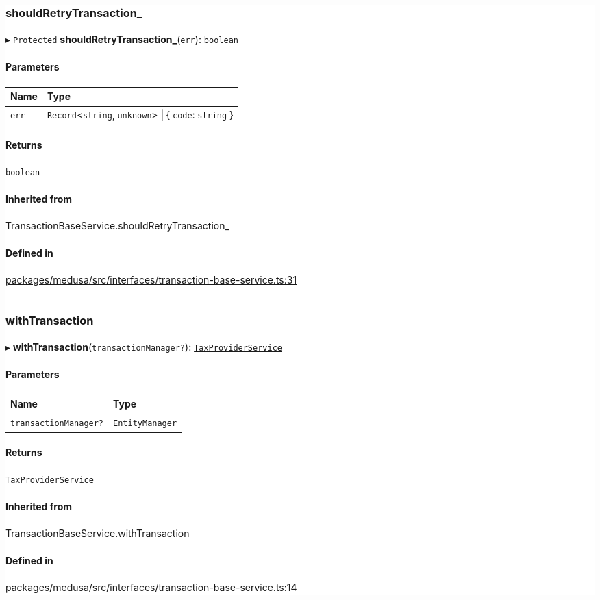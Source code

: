 ### shouldRetryTransaction\_

▸ `Protected` **shouldRetryTransaction_**(`err`): `boolean`

#### Parameters

| Name | Type |
| :------ | :------ |
| `err` | `Record`<`string`, `unknown`\> \| { `code`: `string`  } |

#### Returns

`boolean`

#### Inherited from

TransactionBaseService.shouldRetryTransaction\_

#### Defined in

[packages/medusa/src/interfaces/transaction-base-service.ts:31](https://github.com/hasahmad/medusa/blob/cf8962474/packages/medusa/src/interfaces/transaction-base-service.ts#L31)

___

### withTransaction

▸ **withTransaction**(`transactionManager?`): [`TaxProviderService`](TaxProviderService.md)

#### Parameters

| Name | Type |
| :------ | :------ |
| `transactionManager?` | `EntityManager` |

#### Returns

[`TaxProviderService`](TaxProviderService.md)

#### Inherited from

TransactionBaseService.withTransaction

#### Defined in

[packages/medusa/src/interfaces/transaction-base-service.ts:14](https://github.com/hasahmad/medusa/blob/cf8962474/packages/medusa/src/interfaces/transaction-base-service.ts#L14)
